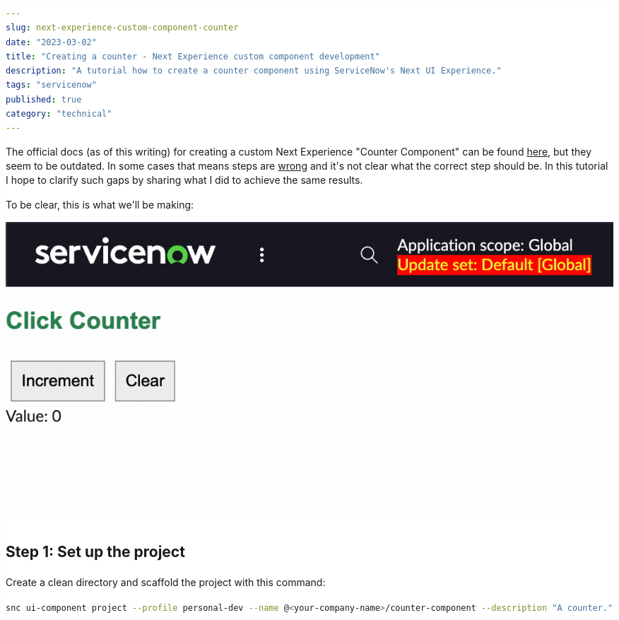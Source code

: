 ```yaml
---
slug: next-experience-custom-component-counter
date: "2023-03-02"
title: "Creating a counter - Next Experience custom component development"
description: "A tutorial how to create a counter component using ServiceNow's Next UI Experience."
tags: "servicenow"
published: true
category: "technical"
---
```


<YouTube youTubeId="rLqIjxjgnjk" />

The official docs (as of this writing) for creating a custom Next Experience "Counter Component" can be found [here](https://developer.servicenow.com/dev.do#!/reference/next-experience/tokyo/ui-framework/examples/counter), but they seem to be outdated. In some cases that means steps are [wrong](https://www.servicenow.com/community/developer-forum/setinitialstate-not-working-in-now-cli-develop-but-works-in/m-p/1455415) and it's not clear what the correct step should be. In this tutorial I hope to clarify such gaps by sharing what I did to achieve the same results.

To be clear, this is what we'll be making:

![](images/20230302153052.gif)

## Step 1: Set up the project

Create a clean directory and scaffold the project with this command:

```bash
snc ui-component project --profile personal-dev --name @<your-company-name>/counter-component --description "A counter."
```
